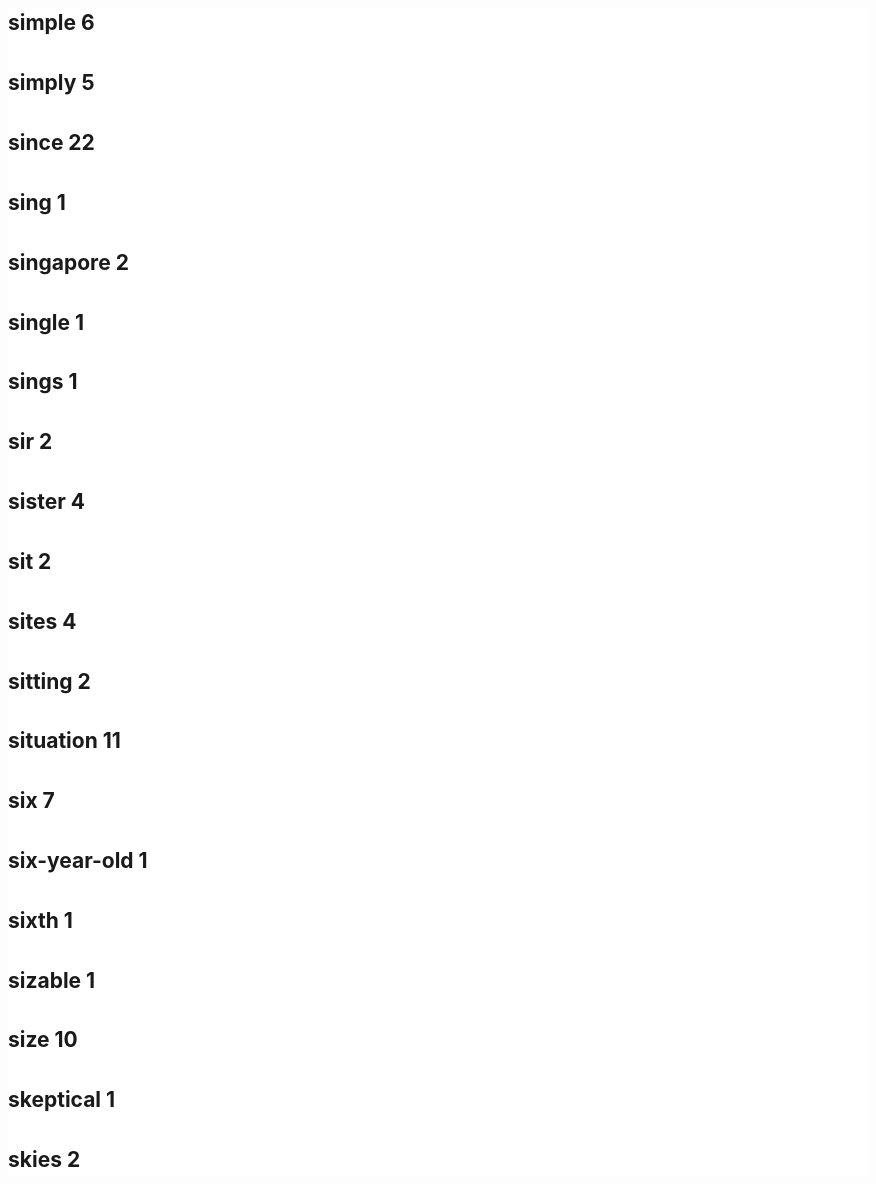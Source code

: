 ## simple	6

## simply	5

## since	22

## sing	1

## singapore	2

## single	1

## sings	1

## sir	2

## sister	4

## sit	2

## sites	4

## sitting	2

## situation	11

## six	7

## six-year-old	1

## sixth	1

## sizable	1

## size	10

## skeptical	1

## skies	2
